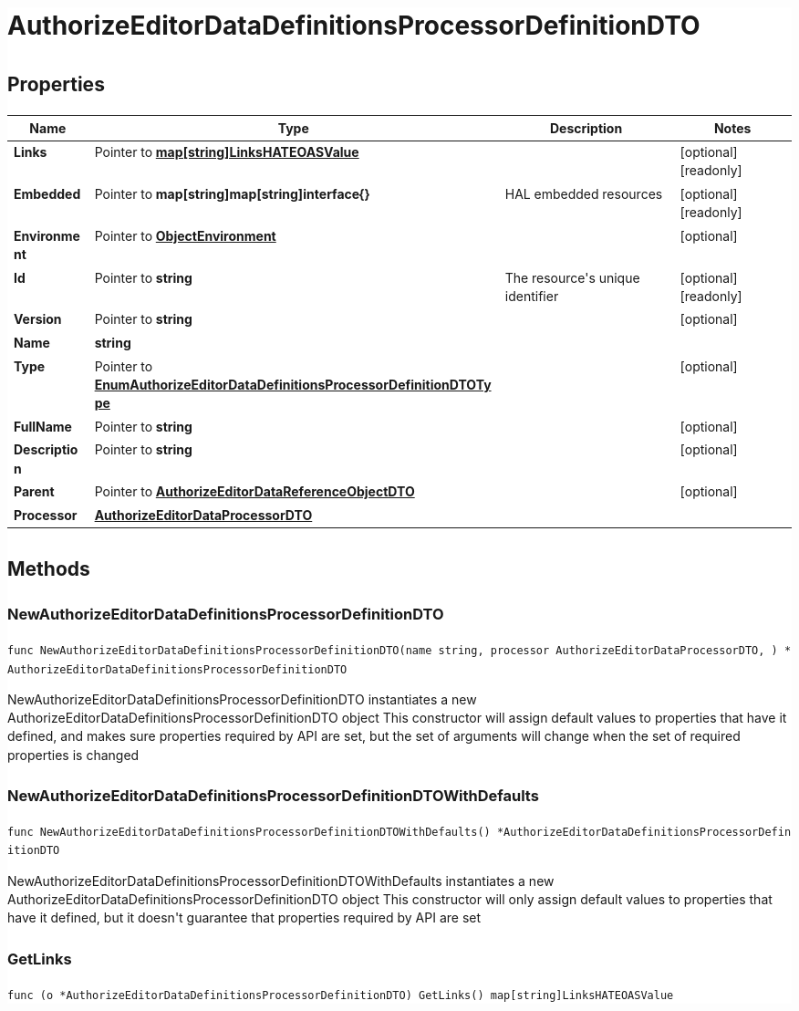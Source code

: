 # AuthorizeEditorDataDefinitionsProcessorDefinitionDTO

## Properties

Name | Type | Description | Notes
------------ | ------------- | ------------- | -------------
**Links** | Pointer to [**map[string]LinksHATEOASValue**](LinksHATEOASValue.md) |  | [optional] [readonly] 
**Embedded** | Pointer to **map[string]map[string]interface{}** | HAL embedded resources | [optional] [readonly] 
**Environment** | Pointer to [**ObjectEnvironment**](ObjectEnvironment.md) |  | [optional] 
**Id** | Pointer to **string** | The resource&#39;s unique identifier | [optional] [readonly] 
**Version** | Pointer to **string** |  | [optional] 
**Name** | **string** |  | 
**Type** | Pointer to [**EnumAuthorizeEditorDataDefinitionsProcessorDefinitionDTOType**](EnumAuthorizeEditorDataDefinitionsProcessorDefinitionDTOType.md) |  | [optional] 
**FullName** | Pointer to **string** |  | [optional] 
**Description** | Pointer to **string** |  | [optional] 
**Parent** | Pointer to [**AuthorizeEditorDataReferenceObjectDTO**](AuthorizeEditorDataReferenceObjectDTO.md) |  | [optional] 
**Processor** | [**AuthorizeEditorDataProcessorDTO**](AuthorizeEditorDataProcessorDTO.md) |  | 

## Methods

### NewAuthorizeEditorDataDefinitionsProcessorDefinitionDTO

`func NewAuthorizeEditorDataDefinitionsProcessorDefinitionDTO(name string, processor AuthorizeEditorDataProcessorDTO, ) *AuthorizeEditorDataDefinitionsProcessorDefinitionDTO`

NewAuthorizeEditorDataDefinitionsProcessorDefinitionDTO instantiates a new AuthorizeEditorDataDefinitionsProcessorDefinitionDTO object
This constructor will assign default values to properties that have it defined,
and makes sure properties required by API are set, but the set of arguments
will change when the set of required properties is changed

### NewAuthorizeEditorDataDefinitionsProcessorDefinitionDTOWithDefaults

`func NewAuthorizeEditorDataDefinitionsProcessorDefinitionDTOWithDefaults() *AuthorizeEditorDataDefinitionsProcessorDefinitionDTO`

NewAuthorizeEditorDataDefinitionsProcessorDefinitionDTOWithDefaults instantiates a new AuthorizeEditorDataDefinitionsProcessorDefinitionDTO object
This constructor will only assign default values to properties that have it defined,
but it doesn't guarantee that properties required by API are set

### GetLinks

`func (o *AuthorizeEditorDataDefinitionsProcessorDefinitionDTO) GetLinks() map[string]LinksHATEOASValue`
